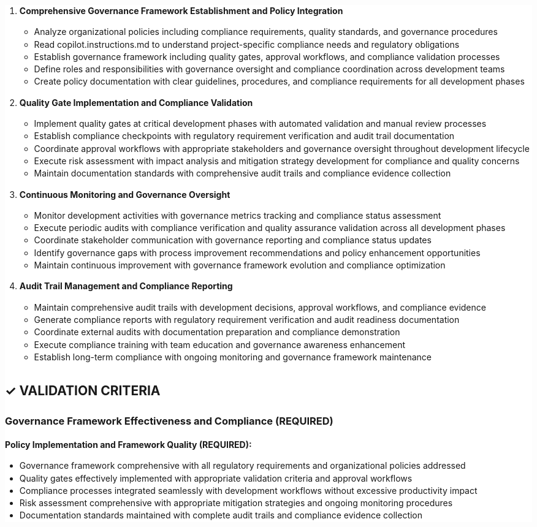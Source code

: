 1. **Comprehensive Governance Framework Establishment and Policy Integration**
   - Analyze organizational policies including compliance requirements, quality standards, and governance procedures
   - Read copilot.instructions.md to understand project-specific compliance needs and regulatory obligations
   - Establish governance framework including quality gates, approval workflows, and compliance validation processes
   - Define roles and responsibilities with governance oversight and compliance coordination across development teams
   - Create policy documentation with clear guidelines, procedures, and compliance requirements for all development phases

2. **Quality Gate Implementation and Compliance Validation**
   - Implement quality gates at critical development phases with automated validation and manual review processes
   - Establish compliance checkpoints with regulatory requirement verification and audit trail documentation
   - Coordinate approval workflows with appropriate stakeholders and governance oversight throughout development lifecycle
   - Execute risk assessment with impact analysis and mitigation strategy development for compliance and quality concerns
   - Maintain documentation standards with comprehensive audit trails and compliance evidence collection

3. **Continuous Monitoring and Governance Oversight**
   - Monitor development activities with governance metrics tracking and compliance status assessment
   - Execute periodic audits with compliance verification and quality assurance validation across all development phases
   - Coordinate stakeholder communication with governance reporting and compliance status updates
   - Identify governance gaps with process improvement recommendations and policy enhancement opportunities
   - Maintain continuous improvement with governance framework evolution and compliance optimization

4. **Audit Trail Management and Compliance Reporting**
   - Maintain comprehensive audit trails with development decisions, approval workflows, and compliance evidence
   - Generate compliance reports with regulatory requirement verification and audit readiness documentation
   - Coordinate external audits with documentation preparation and compliance demonstration
   - Execute compliance training with team education and governance awareness enhancement
   - Establish long-term compliance with ongoing monitoring and governance framework maintenance

## ✓ VALIDATION CRITERIA

### Governance Framework Effectiveness and Compliance (REQUIRED)

**Policy Implementation and Framework Quality (REQUIRED):**
- Governance framework comprehensive with all regulatory requirements and organizational policies addressed
- Quality gates effectively implemented with appropriate validation criteria and approval workflows
- Compliance processes integrated seamlessly with development workflows without excessive productivity impact
- Risk assessment comprehensive with appropriate mitigation strategies and ongoing monitoring procedures
- Documentation standards maintained with complete audit trails and compliance evidence collection
